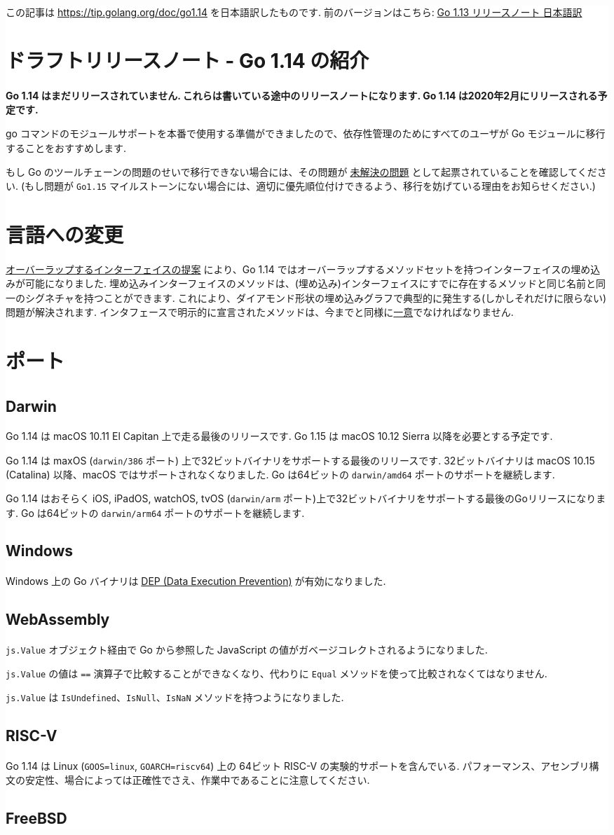 この記事は https://tip.golang.org/doc/go1.14 を日本語訳したものです. 前のバージョンはこちら: [Go 1.13 リリースノート 日本語訳](https://qiita.com/c-yan/items/b2f5e5c168d517594eb2)

# ドラフトリリースノート - Go 1.14 の紹介

**Go 1.14 はまだリリースされていません. これらは書いている途中のリリースノートになります. Go 1.14 は2020年2月にリリースされる予定です.**

go コマンドのモジュールサポートを本番で使用する準備ができましたので、依存性管理のためにすべてのユーザが Go モジュールに移行することをおすすめします.

もし Go のツールチェーンの問題のせいで移行できない場合には、その問題が [未解決の問題](https://golang.org/issue?q=is%3Aissue+is%3Aopen+label%3Amodules) として起票されていることを確認してください. (もし問題が `Go1.15` マイルストーンにない場合には、適切に優先順位付けできるよう、移行を妨げている理由をお知らせください.)

# 言語への変更

[オーバーラップするインターフェイスの提案](https://github.com/golang/proposal/blob/master/design/6977-overlapping-interfaces.md) により、Go 1.14 ではオーバーラップするメソッドセットを持つインターフェイスの埋め込みが可能になりました. 埋め込みインターフェイスのメソッドは、(埋め込み)インターフェイスにすでに存在するメソッドと同じ名前と同一のシグネチャを持つことができます. これにより、ダイアモンド形状の埋め込みグラフで典型的に発生する(しかしそれだけに限らない)問題が解決されます. インタフェースで明示的に宣言されたメソッドは、今までと同様に[一意](https://tip.golang.org/ref/spec#Uniqueness_of_identifiers)でなければなりません.

# ポート

## Darwin

Go 1.14 は macOS 10.11 El Capitan 上で走る最後のリリースです. Go 1.15 は macOS 10.12 Sierra 以降を必要とする予定です.

Go 1.14 は maxOS (`darwin/386` ポート) 上で32ビットバイナリをサポートする最後のリリースです. 32ビットバイナリは macOS 10.15 (Catalina) 以降、macOS ではサポートされなくなりました. Go は64ビットの `darwin/amd64` ポートのサポートを継続します.

Go 1.14 はおそらく iOS, iPadOS, watchOS, tvOS (`darwin/arm` ポート)上で32ビットバイナリをサポートする最後のGoリリースになります. Go は64ビットの `darwin/arm64` ポートのサポートを継続します.

## Windows

Windows 上の Go バイナリは [DEP (Data Execution Prevention)](https://docs.microsoft.com/en-us/windows/win32/memory/data-execution-prevention) が有効になりました.

## WebAssembly

`js.Value` オブジェクト経由で Go から参照した JavaScript の値がガベージコレクトされるようになりました.

`js.Value` の値は `==` 演算子で比較することができなくなり、代わりに `Equal` メソッドを使って比較されなくてはなりません.

`js.Value` は `IsUndefined`、`IsNull`、`IsNaN` メソッドを持つようになりました.

## RISC-V

Go 1.14 は Linux (`GOOS=linux`, `GOARCH=riscv64`) 上の 64ビット RISC-V の実験的サポートを含んでいる. パフォーマンス、アセンブリ構文の安定性、場合によっては正確性でさえ、作業中であることに注意してください.

## FreeBSD
